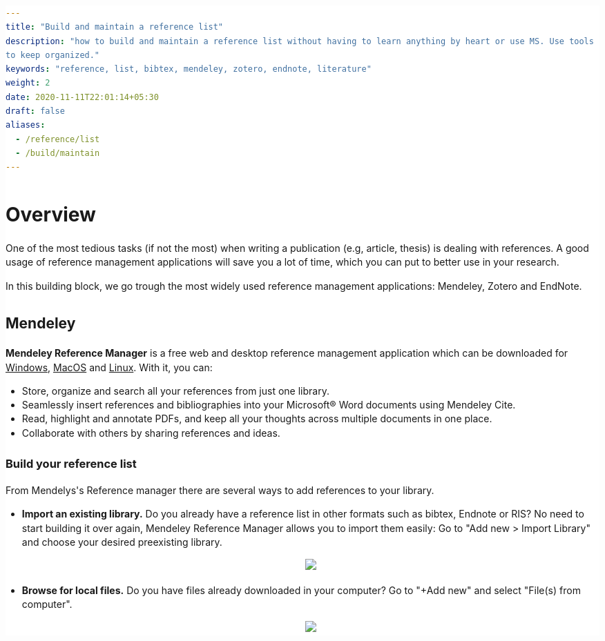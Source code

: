 ```yaml
---
title: "Build and maintain a reference list"
description: "how to build and maintain a reference list without having to learn anything by heart or use MS. Use tools to keep organized."
keywords: "reference, list, bibtex, mendeley, zotero, endnote, literature"
weight: 2
date: 2020-11-11T22:01:14+05:30
draft: false
aliases:
  - /reference/list
  - /build/maintain
---
```

# Overview
One of the most tedious tasks (if not the most) when writing a publication (e.g, article, thesis) is dealing with references. A good usage of reference management applications will save you a lot of time, which you can put to better use in your research.

In this building block, we go trough the most widely used reference management applications: Mendeley, Zotero and EndNote.


## Mendeley

 **Mendeley Reference Manager** is a free web and desktop reference management application which can be downloaded for [Windows](https://www.mendeley.com/download-reference-manager/windows), [MacOS](https://www.mendeley.com/download-reference-manager/macOS) and [Linux](https://www.mendeley.com/download-reference-manager/linux). With it, you can:

  - Store, organize and search all your references from just one library.
  - Seamlessly insert references and bibliographies into your Microsoft® Word documents using Mendeley Cite.
  - Read, highlight and annotate PDFs, and keep all your thoughts across multiple documents in one place.
  - Collaborate with others by sharing references and ideas.

### Build your reference list

From Mendelys's Reference manager there are several ways to add references to your library.

- **Import an existing library.** Do you already have a reference list in other formats such as bibtex, Endnote or RIS? No need to start building it over again, Mendeley Reference Manager allows you to import them easily: Go to "Add new > Import Library" and choose your desired preexisting library.
  <p align = "center">
  <img src = "../import_library.PNG" width="400">
  </p>


- **Browse for local files.** Do you have files already downloaded in your computer? Go to "+Add new" and select "File(s) from computer".
    <p align = "center">
    <img src = "../files_from_computer.PNG" width="200">
    </p>
